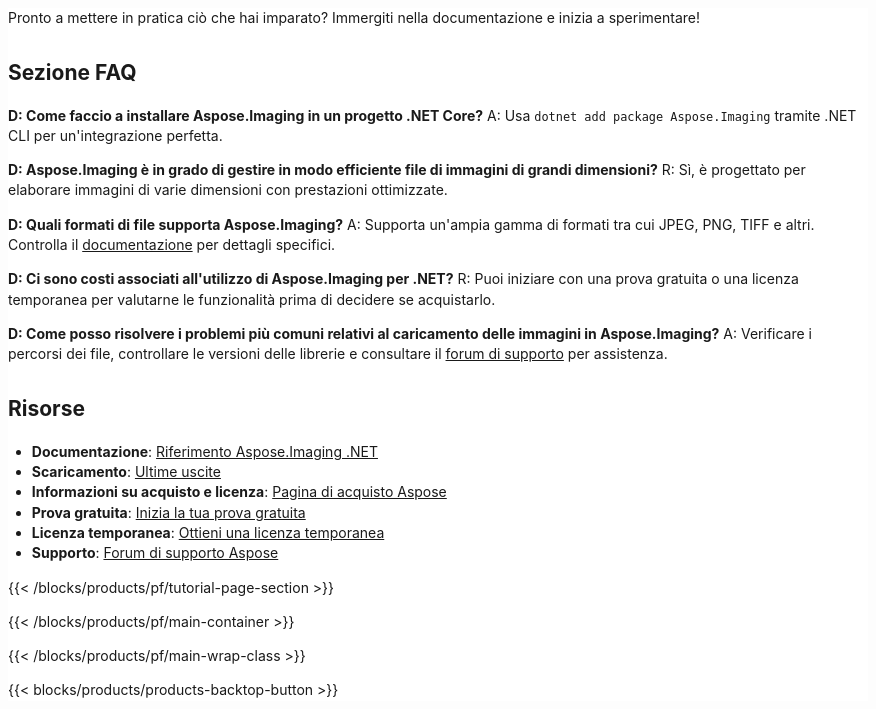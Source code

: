Pronto a mettere in pratica ciò che hai imparato? Immergiti nella documentazione e inizia a sperimentare!

## Sezione FAQ
**D: Come faccio a installare Aspose.Imaging in un progetto .NET Core?**
A: Usa `dotnet add package Aspose.Imaging` tramite .NET CLI per un'integrazione perfetta.

**D: Aspose.Imaging è in grado di gestire in modo efficiente file di immagini di grandi dimensioni?**
R: Sì, è progettato per elaborare immagini di varie dimensioni con prestazioni ottimizzate.

**D: Quali formati di file supporta Aspose.Imaging?**
A: Supporta un'ampia gamma di formati tra cui JPEG, PNG, TIFF e altri. Controlla il [documentazione](https://reference.aspose.com/imaging/net/) per dettagli specifici.

**D: Ci sono costi associati all'utilizzo di Aspose.Imaging per .NET?**
R: Puoi iniziare con una prova gratuita o una licenza temporanea per valutarne le funzionalità prima di decidere se acquistarlo.

**D: Come posso risolvere i problemi più comuni relativi al caricamento delle immagini in Aspose.Imaging?**
A: Verificare i percorsi dei file, controllare le versioni delle librerie e consultare il [forum di supporto](https://forum.aspose.com/c/imaging/10) per assistenza.

## Risorse
- **Documentazione**: [Riferimento Aspose.Imaging .NET](https://reference.aspose.com/imaging/net/)
- **Scaricamento**: [Ultime uscite](https://releases.aspose.com/imaging/net/)
- **Informazioni su acquisto e licenza**: [Pagina di acquisto Aspose](https://purchase.aspose.com/buy)
- **Prova gratuita**: [Inizia la tua prova gratuita](https://releases.aspose.com/imaging/net/)
- **Licenza temporanea**: [Ottieni una licenza temporanea](https://purchase.aspose.com/temporary-license/)
- **Supporto**: [Forum di supporto Aspose](https://forum.aspose.com/c/imaging/10)

{{< /blocks/products/pf/tutorial-page-section >}}

{{< /blocks/products/pf/main-container >}}

{{< /blocks/products/pf/main-wrap-class >}}

{{< blocks/products/products-backtop-button >}}